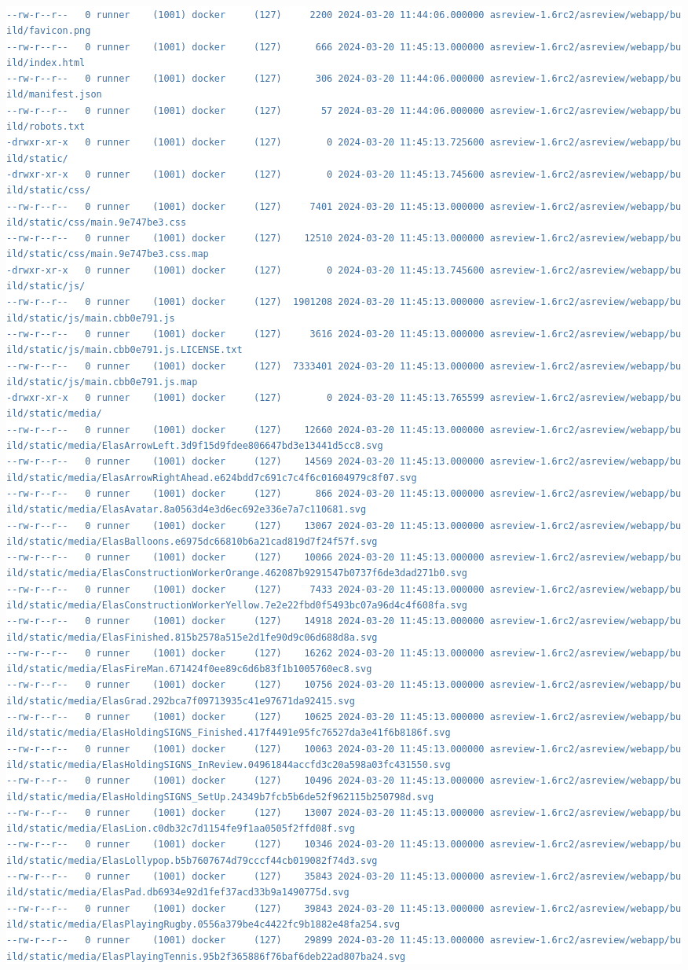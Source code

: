 ```diff
--rw-r--r--   0 runner    (1001) docker     (127)     2200 2024-03-20 11:44:06.000000 asreview-1.6rc2/asreview/webapp/build/favicon.png
--rw-r--r--   0 runner    (1001) docker     (127)      666 2024-03-20 11:45:13.000000 asreview-1.6rc2/asreview/webapp/build/index.html
--rw-r--r--   0 runner    (1001) docker     (127)      306 2024-03-20 11:44:06.000000 asreview-1.6rc2/asreview/webapp/build/manifest.json
--rw-r--r--   0 runner    (1001) docker     (127)       57 2024-03-20 11:44:06.000000 asreview-1.6rc2/asreview/webapp/build/robots.txt
-drwxr-xr-x   0 runner    (1001) docker     (127)        0 2024-03-20 11:45:13.725600 asreview-1.6rc2/asreview/webapp/build/static/
-drwxr-xr-x   0 runner    (1001) docker     (127)        0 2024-03-20 11:45:13.745600 asreview-1.6rc2/asreview/webapp/build/static/css/
--rw-r--r--   0 runner    (1001) docker     (127)     7401 2024-03-20 11:45:13.000000 asreview-1.6rc2/asreview/webapp/build/static/css/main.9e747be3.css
--rw-r--r--   0 runner    (1001) docker     (127)    12510 2024-03-20 11:45:13.000000 asreview-1.6rc2/asreview/webapp/build/static/css/main.9e747be3.css.map
-drwxr-xr-x   0 runner    (1001) docker     (127)        0 2024-03-20 11:45:13.745600 asreview-1.6rc2/asreview/webapp/build/static/js/
--rw-r--r--   0 runner    (1001) docker     (127)  1901208 2024-03-20 11:45:13.000000 asreview-1.6rc2/asreview/webapp/build/static/js/main.cbb0e791.js
--rw-r--r--   0 runner    (1001) docker     (127)     3616 2024-03-20 11:45:13.000000 asreview-1.6rc2/asreview/webapp/build/static/js/main.cbb0e791.js.LICENSE.txt
--rw-r--r--   0 runner    (1001) docker     (127)  7333401 2024-03-20 11:45:13.000000 asreview-1.6rc2/asreview/webapp/build/static/js/main.cbb0e791.js.map
-drwxr-xr-x   0 runner    (1001) docker     (127)        0 2024-03-20 11:45:13.765599 asreview-1.6rc2/asreview/webapp/build/static/media/
--rw-r--r--   0 runner    (1001) docker     (127)    12660 2024-03-20 11:45:13.000000 asreview-1.6rc2/asreview/webapp/build/static/media/ElasArrowLeft.3d9f15d9fdee806647bd3e13441d5cc8.svg
--rw-r--r--   0 runner    (1001) docker     (127)    14569 2024-03-20 11:45:13.000000 asreview-1.6rc2/asreview/webapp/build/static/media/ElasArrowRightAhead.e624bdd7c691c7c4f6c01604979c8f07.svg
--rw-r--r--   0 runner    (1001) docker     (127)      866 2024-03-20 11:45:13.000000 asreview-1.6rc2/asreview/webapp/build/static/media/ElasAvatar.8a0563d4e3d6ec692e336e7a7c110681.svg
--rw-r--r--   0 runner    (1001) docker     (127)    13067 2024-03-20 11:45:13.000000 asreview-1.6rc2/asreview/webapp/build/static/media/ElasBalloons.e6975dc66810b6a21cad819d7f24f57f.svg
--rw-r--r--   0 runner    (1001) docker     (127)    10066 2024-03-20 11:45:13.000000 asreview-1.6rc2/asreview/webapp/build/static/media/ElasConstructionWorkerOrange.462087b9291547b0737f6de3dad271b0.svg
--rw-r--r--   0 runner    (1001) docker     (127)     7433 2024-03-20 11:45:13.000000 asreview-1.6rc2/asreview/webapp/build/static/media/ElasConstructionWorkerYellow.7e2e22fbd0f5493bc07a96d4c4f608fa.svg
--rw-r--r--   0 runner    (1001) docker     (127)    14918 2024-03-20 11:45:13.000000 asreview-1.6rc2/asreview/webapp/build/static/media/ElasFinished.815b2578a515e2d1fe90d9c06d688d8a.svg
--rw-r--r--   0 runner    (1001) docker     (127)    16262 2024-03-20 11:45:13.000000 asreview-1.6rc2/asreview/webapp/build/static/media/ElasFireMan.671424f0ee89c6d6b83f1b1005760ec8.svg
--rw-r--r--   0 runner    (1001) docker     (127)    10756 2024-03-20 11:45:13.000000 asreview-1.6rc2/asreview/webapp/build/static/media/ElasGrad.292bca7f09713935c41e97671da92415.svg
--rw-r--r--   0 runner    (1001) docker     (127)    10625 2024-03-20 11:45:13.000000 asreview-1.6rc2/asreview/webapp/build/static/media/ElasHoldingSIGNS_Finished.417f4491e95fc76527da3e41f6b8186f.svg
--rw-r--r--   0 runner    (1001) docker     (127)    10063 2024-03-20 11:45:13.000000 asreview-1.6rc2/asreview/webapp/build/static/media/ElasHoldingSIGNS_InReview.04961844accfd3c20a598a03fc431550.svg
--rw-r--r--   0 runner    (1001) docker     (127)    10496 2024-03-20 11:45:13.000000 asreview-1.6rc2/asreview/webapp/build/static/media/ElasHoldingSIGNS_SetUp.24349b7fcb5b6de52f962115b250798d.svg
--rw-r--r--   0 runner    (1001) docker     (127)    13007 2024-03-20 11:45:13.000000 asreview-1.6rc2/asreview/webapp/build/static/media/ElasLion.c0db32c7d1154fe9f1aa0505f2ffd08f.svg
--rw-r--r--   0 runner    (1001) docker     (127)    10346 2024-03-20 11:45:13.000000 asreview-1.6rc2/asreview/webapp/build/static/media/ElasLollypop.b5b7607674d79cccf44cb019082f74d3.svg
--rw-r--r--   0 runner    (1001) docker     (127)    35843 2024-03-20 11:45:13.000000 asreview-1.6rc2/asreview/webapp/build/static/media/ElasPad.db6934e92d1fef37acd33b9a1490775d.svg
--rw-r--r--   0 runner    (1001) docker     (127)    39843 2024-03-20 11:45:13.000000 asreview-1.6rc2/asreview/webapp/build/static/media/ElasPlayingRugby.0556a379be4c4422fc9b1882e48fa254.svg
--rw-r--r--   0 runner    (1001) docker     (127)    29899 2024-03-20 11:45:13.000000 asreview-1.6rc2/asreview/webapp/build/static/media/ElasPlayingTennis.95b2f365886f76baf6deb22ad807ba24.svg
```